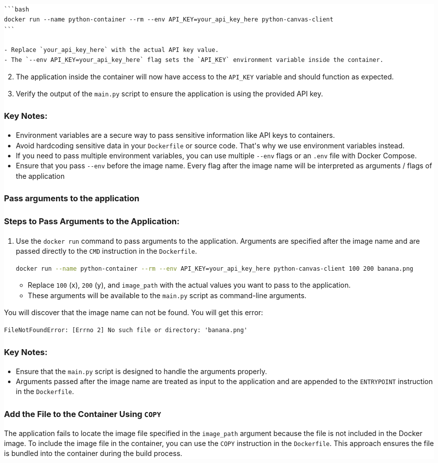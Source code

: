     ```bash
    docker run --name python-container --rm --env API_KEY=your_api_key_here python-canvas-client
    ```

    - Replace `your_api_key_here` with the actual API key value.
    - The `--env API_KEY=your_api_key_here` flag sets the `API_KEY` environment variable inside the container.

2. The application inside the container will now have access to the `API_KEY` variable and should function as expected.

3. Verify the output of the `main.py` script to ensure the application is using the provided API key.

### Key Notes:
- Environment variables are a secure way to pass sensitive information like API keys to containers.
- Avoid hardcoding sensitive data in your `Dockerfile` or source code. That's why we use environment variables instead.
- If you need to pass multiple environment variables, you can use multiple `--env` flags or an `.env` file with Docker Compose.
- Ensure that you pass `--env` before the image name. Every flag after the image name will be interpreted as arguments / flags of the application

### Pass arguments to the application

### Steps to Pass Arguments to the Application:

1. Use the `docker run` command to pass arguments to the application. Arguments are specified after the image name and are passed directly to the `CMD` instruction in the `Dockerfile`.

    ```bash
    docker run --name python-container --rm --env API_KEY=your_api_key_here python-canvas-client 100 200 banana.png
    ```

    - Replace `100` (x), `200` (y), and `image_path` with the actual values you want to pass to the application.
    - These arguments will be available to the `main.py` script as command-line arguments.

You will discover that the image name can not be found. You will get this error:

```
FileNotFoundError: [Errno 2] No such file or directory: 'banana.png'
```

### Key Notes:
- Ensure that the `main.py` script is designed to handle the arguments properly.
- Arguments passed after the image name are treated as input to the application and are appended to the `ENTRYPOINT` instruction in the `Dockerfile`.


### Add the File to the Container Using `COPY`

The application fails to locate the image file specified in the `image_path` argument because the file is not included in the Docker image. To include the image file in the container, you can use the `COPY` instruction in the `Dockerfile`. This approach ensures the file is bundled into the container during the build process.
